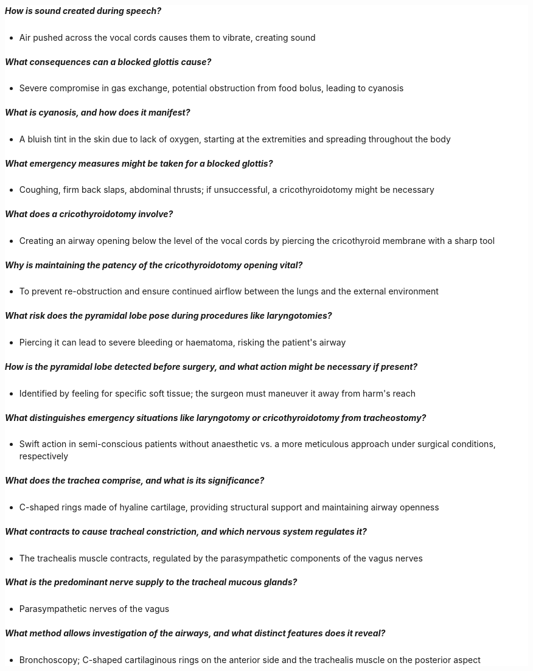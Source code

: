 ##### How is sound created during speech?
- Air pushed across the vocal cords causes them to vibrate, creating sound

##### What consequences can a blocked glottis cause?
- Severe compromise in gas exchange, potential obstruction from food bolus, leading to cyanosis

##### What is cyanosis, and how does it manifest?
- A bluish tint in the skin due to lack of oxygen, starting at the extremities and spreading throughout the body

##### What emergency measures might be taken for a blocked glottis?
- Coughing, firm back slaps, abdominal thrusts; if unsuccessful, a cricothyroidotomy might be necessary

##### What does a cricothyroidotomy involve?
- Creating an airway opening below the level of the vocal cords by piercing the cricothyroid membrane with a sharp tool

##### Why is maintaining the patency of the cricothyroidotomy opening vital?
- To prevent re-obstruction and ensure continued airflow between the lungs and the external environment

##### What risk does the pyramidal lobe pose during procedures like laryngotomies?
- Piercing it can lead to severe bleeding or haematoma, risking the patient's airway

##### How is the pyramidal lobe detected before surgery, and what action might be necessary if present?
- Identified by feeling for specific soft tissue; the surgeon must maneuver it away from harm's reach

##### What distinguishes emergency situations like laryngotomy or cricothyroidotomy from tracheostomy?
- Swift action in semi-conscious patients without anaesthetic vs. a more meticulous approach under surgical conditions, respectively

##### What does the trachea comprise, and what is its significance?
- C-shaped rings made of hyaline cartilage, providing structural support and maintaining airway openness

##### What contracts to cause tracheal constriction, and which nervous system regulates it?
- The trachealis muscle contracts, regulated by the parasympathetic components of the vagus nerves

##### What is the predominant nerve supply to the tracheal mucous glands?
- Parasympathetic nerves of the vagus

##### What method allows investigation of the airways, and what distinct features does it reveal?
- Bronchoscopy; C-shaped cartilaginous rings on the anterior side and the trachealis muscle on the posterior aspect
